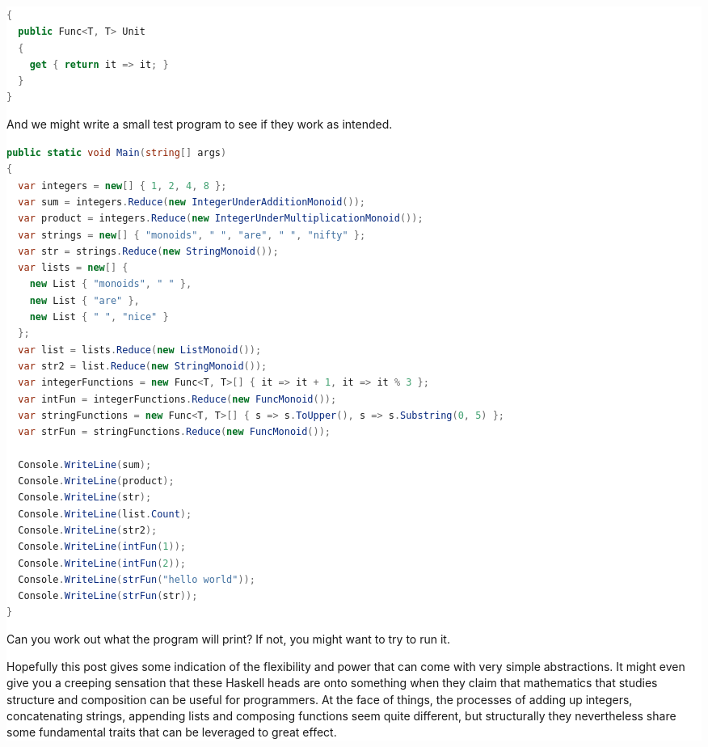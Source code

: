 ```csharp
{
  public Func<T, T> Unit 
  {
    get { return it => it; }
  }
}
```

And we might write a small test program to see if they work as intended.

```csharp
public static void Main(string[] args)
{
  var integers = new[] { 1, 2, 4, 8 };
  var sum = integers.Reduce(new IntegerUnderAdditionMonoid());
  var product = integers.Reduce(new IntegerUnderMultiplicationMonoid());
  var strings = new[] { "monoids", " ", "are", " ", "nifty" };
  var str = strings.Reduce(new StringMonoid());
  var lists = new[] {
    new List { "monoids", " " },
    new List { "are" },
    new List { " ", "nice" }
  };
  var list = lists.Reduce(new ListMonoid());
  var str2 = list.Reduce(new StringMonoid());
  var integerFunctions = new Func<T, T>[] { it => it + 1, it => it % 3 };
  var intFun = integerFunctions.Reduce(new FuncMonoid());
  var stringFunctions = new Func<T, T>[] { s => s.ToUpper(), s => s.Substring(0, 5) };
  var strFun = stringFunctions.Reduce(new FuncMonoid());

  Console.WriteLine(sum);
  Console.WriteLine(product);
  Console.WriteLine(str);
  Console.WriteLine(list.Count);
  Console.WriteLine(str2);
  Console.WriteLine(intFun(1));
  Console.WriteLine(intFun(2));
  Console.WriteLine(strFun("hello world"));
  Console.WriteLine(strFun(str));
}
```

Can you work out what the program will print? If not, you might want to try to run it.

Hopefully this post gives some indication of the flexibility and power that can come with very simple abstractions. It might even give you a creeping sensation that these Haskell heads are onto something when they claim that mathematics that studies structure and composition can be useful for programmers. At the face of things, the processes of adding up integers, concatenating strings, appending lists and composing functions seem quite different, but structurally they nevertheless share some fundamental traits that can be leveraged to great effect.
